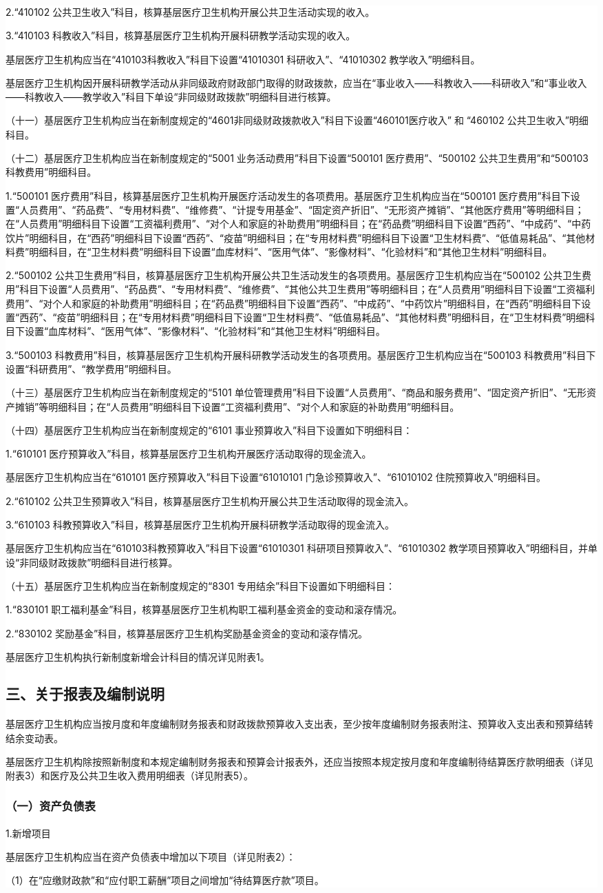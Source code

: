 2.“410102 公共卫生收入”科目，核算基层医疗卫生机构开展公共卫生活动实现的收入。

3.“410103 科教收入”科目，核算基层医疗卫生机构开展科研教学活动实现的收入。

基层医疗卫生机构应当在“410103科教收入”科目下设置“41010301 科研收入”、“41010302 教学收入”明细科目。

基层医疗卫生机构因开展科研教学活动从非同级政府财政部门取得的财政拨款，应当在“事业收入——科教收入——科研收入”和“事业收入——科教收入——教学收入”科目下单设“非同级财政拨款”明细科目进行核算。

（十一）基层医疗卫生机构应当在新制度规定的“4601非同级财政拨款收入”科目下设置“460101医疗收入” 和 “460102 公共卫生收入”明细科目。

（十二）基层医疗卫生机构应当在新制度规定的“5001 业务活动费用”科目下设置“500101 医疗费用”、“500102 公共卫生费用”和“500103 科教费用”明细科目。

1.“500101 医疗费用”科目，核算基层医疗卫生机构开展医疗活动发生的各项费用。基层医疗卫生机构应当在“500101 医疗费用”科目下设置“人员费用”、“药品费”、“专用材料费”、“维修费”、“计提专用基金”、“固定资产折旧”、“无形资产摊销”、“其他医疗费用”等明细科目；在“人员费用”明细科目下设置“工资福利费用”、“对个人和家庭的补助费用”明细科目；在“药品费”明细科目下设置“西药”、“中成药”、“中药饮片”明细科目，在“西药”明细科目下设置“西药”、“疫苗”明细科目；在“专用材料费”明细科目下设置“卫生材料费”、“低值易耗品”、“其他材料费”明细科目，在“卫生材料费”明细科目下设置“血库材料”、“医用气体”、“影像材料”、“化验材料”和“其他卫生材料”明细科目。

2.“500102 公共卫生费用”科目，核算基层医疗卫生机构开展公共卫生活动发生的各项费用。基层医疗卫生机构应当在“500102 公共卫生费用”科目下设置“人员费用”、“药品费”、“专用材料费”、“维修费”、“其他公共卫生费用”等明细科目；在“人员费用”明细科目下设置“工资福利费用”、“对个人和家庭的补助费用”明细科目；在“药品费”明细科目下设置“西药”、“中成药”、“中药饮片”明细科目，在“西药”明细科目下设置“西药”、“疫苗”明细科目；在“专用材料费”明细科目下设置“卫生材料费”、“低值易耗品”、“其他材料费”明细科目，在“卫生材料费”明细科目下设置“血库材料”、“医用气体”、“影像材料”、“化验材料”和“其他卫生材料”明细科目。

3.“500103 科教费用”科目，核算基层医疗卫生机构开展科研教学活动发生的各项费用。基层医疗卫生机构应当在“500103 科教费用”科目下设置“科研费用”、“教学费用”明细科目。

（十三）基层医疗卫生机构应当在新制度规定的“5101 单位管理费用”科目下设置“人员费用”、“商品和服务费用”、“固定资产折旧”、“无形资产摊销”等明细科目；在“人员费用”明细科目下设置“工资福利费用”、“对个人和家庭的补助费用”明细科目。

（十四）基层医疗卫生机构应当在新制度规定的“6101 事业预算收入”科目下设置如下明细科目：

1.“610101 医疗预算收入”科目，核算基层医疗卫生机构开展医疗活动取得的现金流入。

基层医疗卫生机构应当在“610101 医疗预算收入”科目下设置“61010101 门急诊预算收入”、“61010102 住院预算收入”明细科目。

2.“610102 公共卫生预算收入”科目，核算基层医疗卫生机构开展公共卫生活动取得的现金流入。

3.“610103 科教预算收入”科目，核算基层医疗卫生机构开展科研教学活动取得的现金流入。

基层医疗卫生机构应当在“610103科教预算收入”科目下设置“61010301 科研项目预算收入”、“61010302 教学项目预算收入”明细科目，并单设“非同级财政拨款”明细科目进行核算。

（十五）基层医疗卫生机构应当在新制度规定的“8301 专用结余”科目下设置如下明细科目：

1.“830101 职工福利基金”科目，核算基层医疗卫生机构职工福利基金资金的变动和滚存情况。

2.“830102 奖励基金”科目，核算基层医疗卫生机构奖励基金资金的变动和滚存情况。

基层医疗卫生机构执行新制度新增会计科目的情况详见附表1。

## 三、关于报表及编制说明

基层医疗卫生机构应当按月度和年度编制财务报表和财政拨款预算收入支出表，至少按年度编制财务报表附注、预算收入支出表和预算结转结余变动表。

基层医疗卫生机构除按照新制度和本规定编制财务报表和预算会计报表外，还应当按照本规定按月度和年度编制待结算医疗款明细表（详见附表3）和医疗及公共卫生收入费用明细表（详见附表5）。

### （一）资产负债表

1.新增项目

基层医疗卫生机构应当在资产负债表中增加以下项目（详见附表2）：

（1）在“应缴财政款”和“应付职工薪酬”项目之间增加“待结算医疗款”项目。
